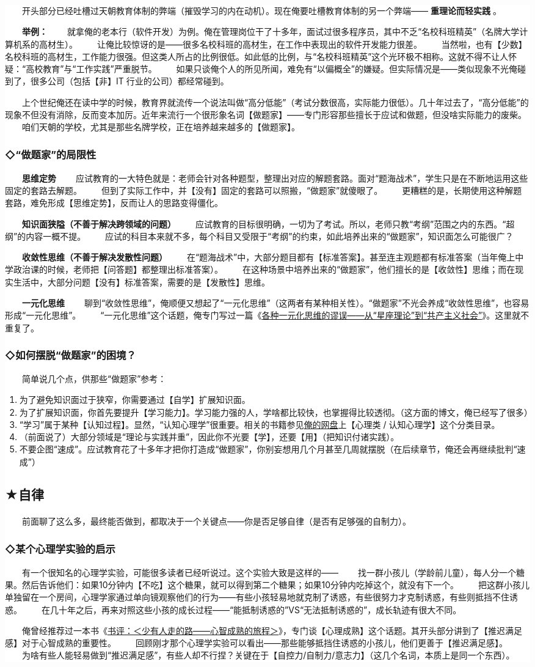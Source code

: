 　　开头部分已经吐槽过天朝教育体制的弊端（摧毁学习的内在动机）。现在俺要吐槽教育体制的另一个弊端—— **重理论而轻实践** 。

　　**举例：**
　　就拿俺的老本行（软件开发）为例。俺在管理岗位干了十多年，面试过很多程序员，其中不乏“名校科班精英”（名牌大学计算机系的高材生）。
　　让俺比较惊讶的是——很多名校科班的高材生，在工作中表现出的软件开发能力很差。
　　当然啦，也有【少数】名校科班的高材生，工作能力很强。但这类人所占的比例很低。如此低的比例，与“名校科班精英”这个光环极不相称。这就不得不让人怀疑：“高校教育”与“工作实践”严重脱节。
　　如果只谈俺个人的所见所闻，难免有“以偏概全”的嫌疑。但实际情况是——类似现象不光俺碰到了，很多公司（包括【非】IT 行业的公司）都经常碰到。

　　上个世纪俺还在读中学的时候，教育界就流传一个说法叫做“高分低能”（考试分数很高，实际能力很低）。几十年过去了，“高分低能”的现象不但没有消除，反而变本加厉。近年来流行一个很形象名词【做题家】——专门形容那些擅长于应试和做题，但没啥实际能力的废柴。
　　咱们天朝的学校，尤其是那些名牌学校，正在培养越来越多的【做题家】。

### ◇“做题家”的局限性

　　**思维定势**
　　应试教育的一大特色就是：老师会针对各种题型，整理出对应的解题套路。面对“题海战术”，学生只是在不断地运用这些固定的套路去解题。
　　但到了实际工作中，并【没有】固定的套路可以照搬，“做题家”就傻眼了。
　　更糟糕的是，长期使用这种解题套路，难免形成【思维定势】，反而让人的思路变得僵化。

　　**知识面狭隘（不善于解决跨领域的问题）**
　　应试教育的目标很明确，一切为了考试。所以，老师只教“考纲”范围之内的东西。“超纲”的内容一概不提。
　　应试的科目本来就不多，每个科目又受限于“考纲”的约束，如此培养出来的“做题家”，知识面怎么可能很广？

　　**收敛性思维（不善于解决发散性问题）**
　　在“题海战术”中，大部分题目都有【标准答案】。甚至连主观题都有标准答案（当年俺上中学政治课的时候，老师把【问答题】都整理出标准答案）。
　　在这种场景中培养出来的“做题家”，他们擅长的是【收敛性】思维；而在现实生活中，大部分问题【没有】标准答案，需要的是【发散性】思维。

　　**一元化思维**
　　聊到“收敛性思维”，俺顺便又想起了“一元化思维”（这两者有某种相关性）。“做题家”不光会养成“收敛性思维”，也容易形成“一元化思维”。
　　“一元化思维”这个话题，俺专门写过一篇《[各种一元化思维的谬误——从“星座理论”到“共产主义社会”](https://program-think.blogspot.com/2014/09/oversimplification.html)》。这里就不重复了。

### ◇如何摆脱“做题家”的困境？

　　简单说几个点，供那些“做题家”参考：

1. 为了避免知识面过于狭窄，你需要通过【自学】扩展知识面。
2. 为了扩展知识面，你首先要提升【学习能力】。学习能力强的人，学啥都比较快，也掌握得比较透彻。（这方面的博文，俺已经写了很多）
3. “学习”属于某种【认知过程】。显然，“认知心理学”很重要。相关的书籍参见[俺的网盘](https://github.com/programthink/books)上【心理类 / 认知心理学】这个分类目录。
4. （前面说了）大部分领域是“理论与实践并重”，因此你不光要【学】，还要【用】（把知识付诸实践）。
5. 不要企图“速成”。应试教育花了十多年才把你打造成“做题家”，你别妄想用几个月甚至几周就摆脱（在后续章节，俺还会再继续批判“速成”）

## ★自律

　　前面聊了这么多，最终能否做到，都取决于一个关键点——你是否足够自律（是否有足够强的自制力）。

### ◇某个心理学实验的启示

　　有一个很知名的心理学实验，可能很多读者已经听说过。这个实验大致是这样的——
　　找一群小孩儿（学龄前儿童），每人分一个糖果。然后告诉他们：如果10分钟内【不吃】这个糖果，就可以得到第二个糖果；如果10分钟内吃掉这个，就没有下一个。
　　把这群小孩儿单独留在一个房间，心理学家通过单向镜观察他们的行为——有些小孩轻易地就克制了诱惑，有些很努力才克制诱惑，有些则抵挡不住诱惑。
　　在几十年之后，再来对照这些小孩的成长过程——“能抵制诱惑的”VS“无法抵制诱惑的”，成长轨迹有很大不同。

　　俺曾经推荐过一本书《[书评：＜少有人走的路——心智成熟的旅程＞](https://program-think.blogspot.com/2012/06/book-review-road-less-traveled.html)》，专门谈【心理成熟】这个话题。其开头部分讲到了【推迟满足感】对于心智成熟的重要性。
　　回顾刚才那个心理学实验可以看出——那些能够抵挡住诱惑的小孩儿，他们更善于【推迟满足感】。
　　为啥有些人能轻易做到“推迟满足感”，有些人却不行捏？关键在于【自控力/自制力/意志力】（这几个名词，本质上是同一个东西）。
